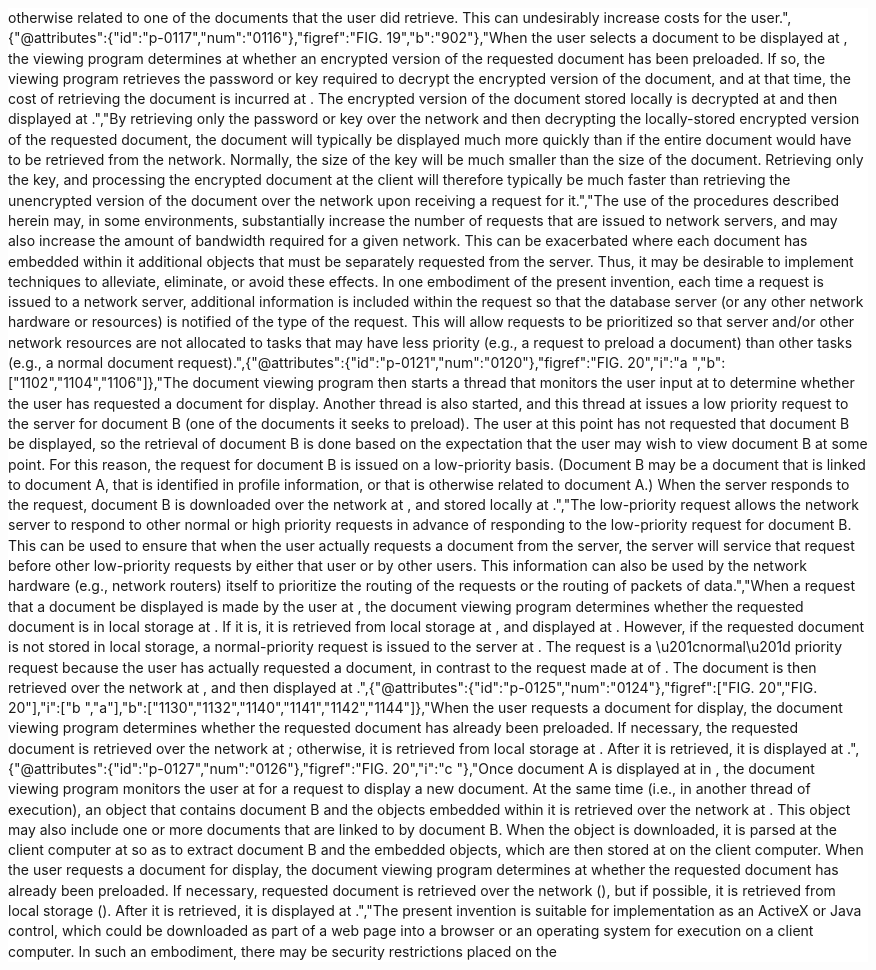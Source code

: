 otherwise related to one of the documents that the user did retrieve. This can undesirably increase costs for the user.",{"@attributes":{"id":"p-0117","num":"0116"},"figref":"FIG. 19","b":"902"},"When the user selects a document to be displayed at , the viewing program determines at  whether an encrypted version of the requested document has been preloaded. If so, the viewing program retrieves the password or key required to decrypt the encrypted version of the document, and at that time, the cost of retrieving the document is incurred at . The encrypted version of the document stored locally is decrypted at  and then displayed at .","By retrieving only the password or key over the network and then decrypting the locally-stored encrypted version of the requested document, the document will typically be displayed much more quickly than if the entire document would have to be retrieved from the network. Normally, the size of the key will be much smaller than the size of the document. Retrieving only the key, and processing the encrypted document at the client will therefore typically be much faster than retrieving the unencrypted version of the document over the network upon receiving a request for it.","The use of the procedures described herein may, in some environments, substantially increase the number of requests that are issued to network servers, and may also increase the amount of bandwidth required for a given network. This can be exacerbated where each document has embedded within it additional objects that must be separately requested from the server. Thus, it may be desirable to implement techniques to alleviate, eliminate, or avoid these effects. In one embodiment of the present invention, each time a request is issued to a network server, additional information is included within the request so that the database server (or any other network hardware or resources) is notified of the type of the request. This will allow requests to be prioritized so that server and\/or other network resources are not allocated to tasks that may have less priority (e.g., a request to preload a document) than other tasks (e.g., a normal document request).",{"@attributes":{"id":"p-0121","num":"0120"},"figref":"FIG. 20","i":"a ","b":["1102","1104","1106"]},"The document viewing program then starts a thread that monitors the user input at  to determine whether the user has requested a document for display. Another thread is also started, and this thread at  issues a low priority request to the server for document B (one of the documents it seeks to preload). The user at this point has not requested that document B be displayed, so the retrieval of document B is done based on the expectation that the user may wish to view document B at some point. For this reason, the request for document B is issued on a low-priority basis. (Document B may be a document that is linked to document A, that is identified in profile information, or that is otherwise related to document A.) When the server responds to the request, document B is downloaded over the network at , and stored locally at .","The low-priority request allows the network server to respond to other normal or high priority requests in advance of responding to the low-priority request for document B. This can be used to ensure that when the user actually requests a document from the server, the server will service that request before other low-priority requests by either that user or by other users. This information can also be used by the network hardware (e.g., network routers) itself to prioritize the routing of the requests or the routing of packets of data.","When a request that a document be displayed is made by the user at , the document viewing program determines whether the requested document is in local storage at . If it is, it is retrieved from local storage at , and displayed at . However, if the requested document is not stored in local storage, a normal-priority request is issued to the server at . The request is a \u201cnormal\u201d priority request because the user has actually requested a document, in contrast to the request made at  of . The document is then retrieved over the network at , and then displayed at .",{"@attributes":{"id":"p-0125","num":"0124"},"figref":["FIG. 20","FIG. 20"],"i":["b ","a"],"b":["1130","1132","1140","1141","1142","1144"]},"When the user requests a document for display, the document viewing program determines whether the requested document has already been preloaded. If necessary, the requested document is retrieved over the network at ; otherwise, it is retrieved from local storage at . After it is retrieved, it is displayed at .",{"@attributes":{"id":"p-0127","num":"0126"},"figref":"FIG. 20","i":"c "},"Once document A is displayed at  in , the document viewing program monitors the user at  for a request to display a new document. At the same time (i.e., in another thread of execution), an object that contains document B and the objects embedded within it is retrieved over the network at . This object may also include one or more documents that are linked to by document B. When the object is downloaded, it is parsed at the client computer at  so as to extract document B and the embedded objects, which are then stored at  on the client computer. When the user requests a document for display, the document viewing program determines at  whether the requested document has already been preloaded. If necessary, requested document is retrieved over the network (), but if possible, it is retrieved from local storage (). After it is retrieved, it is displayed at .","The present invention is suitable for implementation as an ActiveX or Java control, which could be downloaded as part of a web page into a browser or an operating system for execution on a client computer. In such an embodiment, there may be security restrictions placed on the